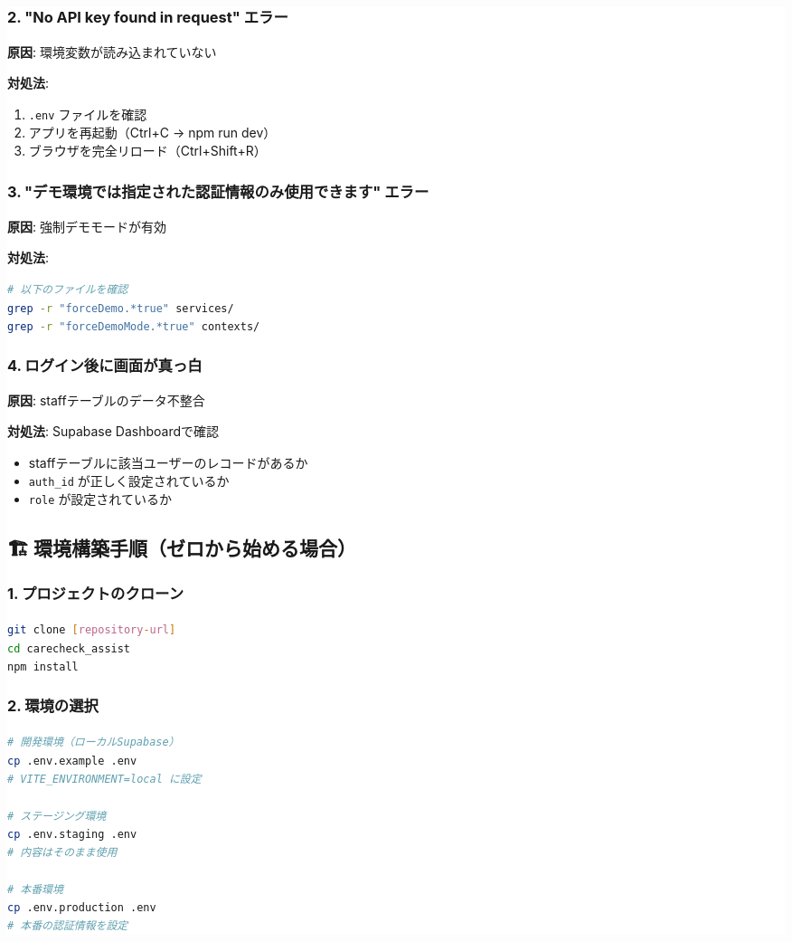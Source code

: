 ### 2. "No API key found in request" エラー

**原因**: 環境変数が読み込まれていない

**対処法**:
1. `.env` ファイルを確認
2. アプリを再起動（Ctrl+C → npm run dev）
3. ブラウザを完全リロード（Ctrl+Shift+R）

### 3. "デモ環境では指定された認証情報のみ使用できます" エラー

**原因**: 強制デモモードが有効

**対処法**:
```bash
# 以下のファイルを確認
grep -r "forceDemo.*true" services/
grep -r "forceDemoMode.*true" contexts/
```

### 4. ログイン後に画面が真っ白

**原因**: staffテーブルのデータ不整合

**対処法**: Supabase Dashboardで確認
- staffテーブルに該当ユーザーのレコードがあるか
- `auth_id` が正しく設定されているか
- `role` が設定されているか

## 🏗️ 環境構築手順（ゼロから始める場合）

### 1. プロジェクトのクローン
```bash
git clone [repository-url]
cd carecheck_assist
npm install
```

### 2. 環境の選択
```bash
# 開発環境（ローカルSupabase）
cp .env.example .env
# VITE_ENVIRONMENT=local に設定

# ステージング環境
cp .env.staging .env
# 内容はそのまま使用

# 本番環境
cp .env.production .env
# 本番の認証情報を設定
```
